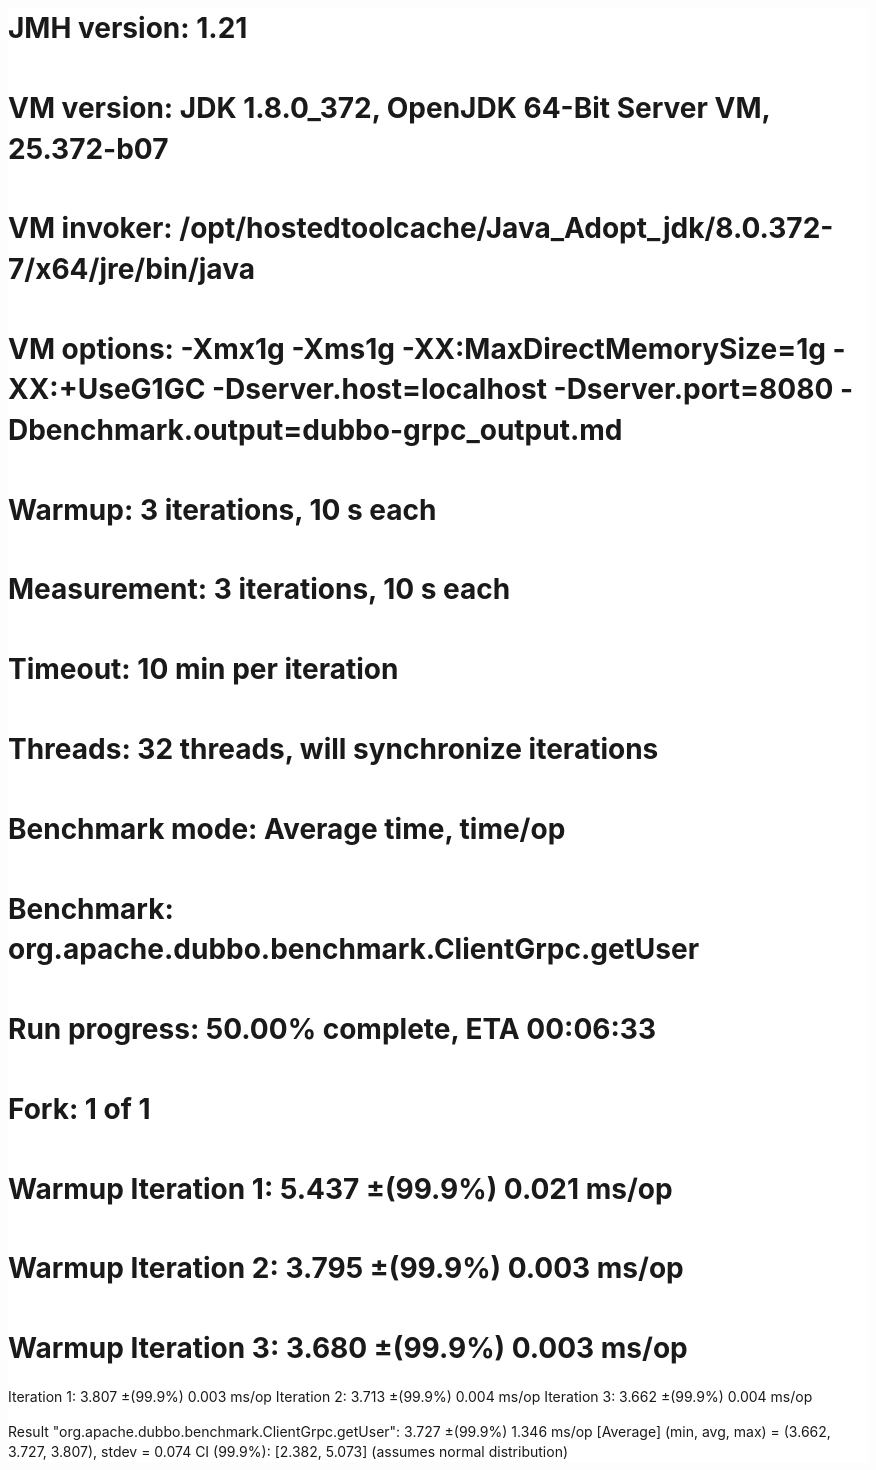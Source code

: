 
# JMH version: 1.21
# VM version: JDK 1.8.0_372, OpenJDK 64-Bit Server VM, 25.372-b07
# VM invoker: /opt/hostedtoolcache/Java_Adopt_jdk/8.0.372-7/x64/jre/bin/java
# VM options: -Xmx1g -Xms1g -XX:MaxDirectMemorySize=1g -XX:+UseG1GC -Dserver.host=localhost -Dserver.port=8080 -Dbenchmark.output=dubbo-grpc_output.md
# Warmup: 3 iterations, 10 s each
# Measurement: 3 iterations, 10 s each
# Timeout: 10 min per iteration
# Threads: 32 threads, will synchronize iterations
# Benchmark mode: Average time, time/op
# Benchmark: org.apache.dubbo.benchmark.ClientGrpc.getUser

# Run progress: 50.00% complete, ETA 00:06:33
# Fork: 1 of 1
# Warmup Iteration   1: 5.437 ±(99.9%) 0.021 ms/op
# Warmup Iteration   2: 3.795 ±(99.9%) 0.003 ms/op
# Warmup Iteration   3: 3.680 ±(99.9%) 0.003 ms/op
Iteration   1: 3.807 ±(99.9%) 0.003 ms/op
Iteration   2: 3.713 ±(99.9%) 0.004 ms/op
Iteration   3: 3.662 ±(99.9%) 0.004 ms/op


Result "org.apache.dubbo.benchmark.ClientGrpc.getUser":
  3.727 ±(99.9%) 1.346 ms/op [Average]
  (min, avg, max) = (3.662, 3.727, 3.807), stdev = 0.074
  CI (99.9%): [2.382, 5.073] (assumes normal distribution)
